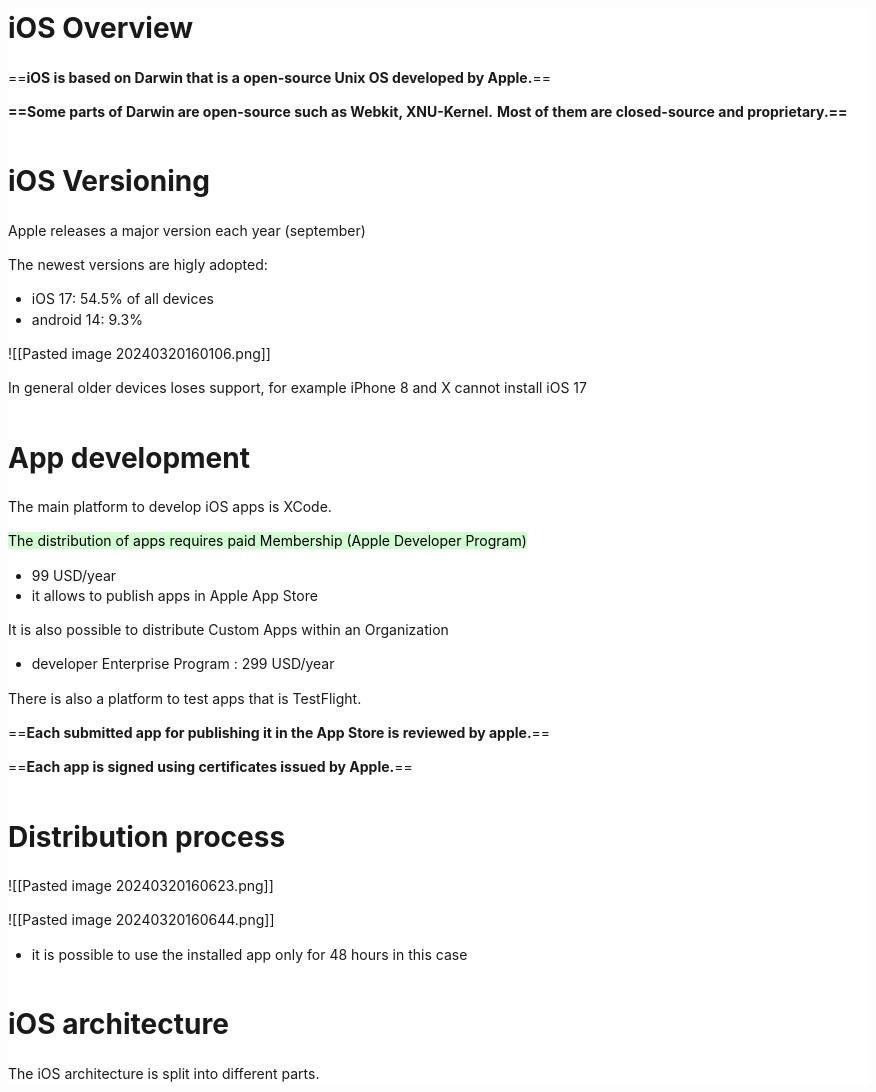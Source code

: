# iOS Overview
==**iOS is based on Darwin that is a open-source Unix OS developed by Apple.**==

**==Some parts of Darwin are open-source such as Webkit, XNU-Kernel.**
**Most of them are closed-source and proprietary.==**



# iOS Versioning
Apple releases a major version each year (september)

The newest versions are higly adopted:
- iOS 17: 54.5% of all devices
- android 14: 9.3%

![[Pasted image 20240320160106.png]]

In general older devices loses support, for example iPhone 8 and X cannot install iOS 17


# App development 
The main platform to develop iOS apps is XCode.

<mark style="background: #BBFABBA6;">The distribution of apps requires paid Membership (Apple Developer Program)</mark>
- 99 USD/year
- it allows to publish apps in Apple App Store

It is also possible to distribute Custom Apps within an Organization
- developer Enterprise Program : 299 USD/year



There is also a platform to test apps that is TestFlight.

==**Each submitted app for publishing it in the App Store is reviewed by apple.**==

==**Each app is signed using certificates issued by Apple.**==





# Distribution process 
![[Pasted image 20240320160623.png]]


![[Pasted image 20240320160644.png]]
- it is possible to use the installed app only for 48 hours in this case


# iOS architecture
The iOS architecture is split into different parts.
